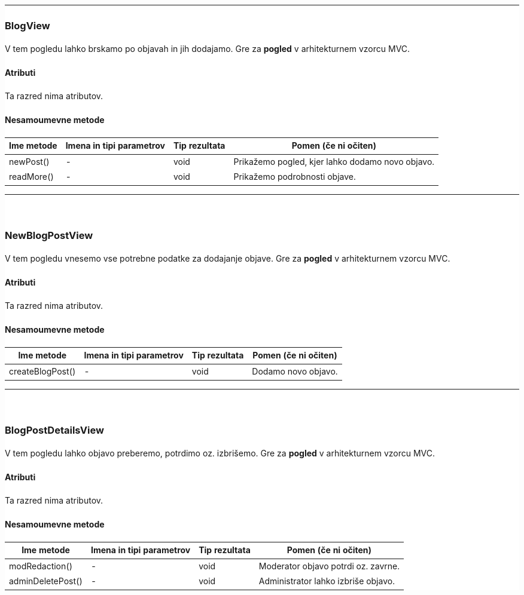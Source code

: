 __________________________________________________________________________


### BlogView

V tem pogledu lahko brskamo po objavah in jih dodajamo. Gre za **pogled** v arhitekturnem vzorcu MVC.

#### Atributi

Ta razred nima atributov.


#### Nesamoumevne metode

| Ime metode | Imena in tipi parametrov | Tip rezultata | Pomen (če ni očiten) |
| --- | --- | --- | --- |
| newPost() | - | void | Prikažemo pogled, kjer lahko dodamo novo objavo. |
| readMore() | - | void | Prikažemo podrobnosti objave. |
__________________________________________________________________________
<br>

### NewBlogPostView

V tem pogledu vnesemo vse potrebne podatke za dodajanje objave. Gre za **pogled** v arhitekturnem vzorcu MVC.

#### Atributi

Ta razred nima atributov.


#### Nesamoumevne metode

| Ime metode | Imena in tipi parametrov | Tip rezultata | Pomen (če ni očiten) |
| --- | --- | --- | --- |
| createBlogPost() | - | void | Dodamo novo objavo. |
__________________________________________________________________________
<br>

### BlogPostDetailsView

V tem pogledu lahko objavo preberemo, potrdimo oz. izbrišemo. Gre za **pogled** v arhitekturnem vzorcu MVC.

#### Atributi

Ta razred nima atributov.


#### Nesamoumevne metode

| Ime metode | Imena in tipi parametrov | Tip rezultata | Pomen (če ni očiten) |
| --- | --- | --- | --- |
| modRedaction()    | - | void | Moderator objavo potrdi oz. zavrne. |
| adminDeletePost() | - | void | Administrator lahko izbriše objavo. |
